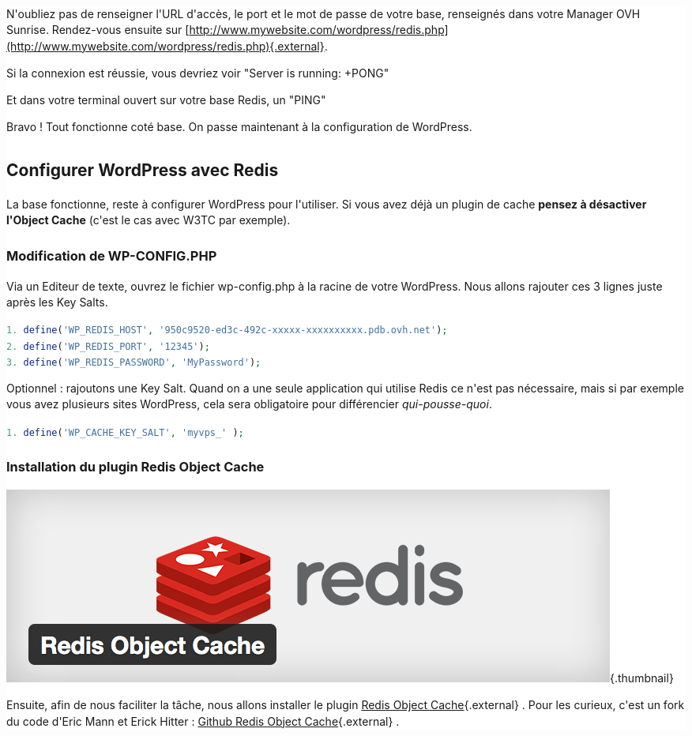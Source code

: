 N'oubliez pas de renseigner l'URL d'accès, le port et le mot de passe de votre base, renseignés dans votre Manager OVH Sunrise. Rendez-vous ensuite sur [http://www.mywebsite.com/wordpress/redis.php](http://www.mywebsite.com/wordpress/redis.php){.external}.

Si la connexion est réussie, vous devriez voir "Server is running: +PONG"

Et dans votre terminal ouvert sur votre base Redis, un "PING"

Bravo ! Tout fonctionne coté base. On passe maintenant à la configuration de WordPress.


## Configurer WordPress avec Redis
La base fonctionne, reste à configurer WordPress pour l'utiliser. Si vous avez déjà un plugin de cache **pensez à désactiver l'Object Cache** (c'est le cas avec W3TC par exemple).


### Modification de WP-CONFIG.PHP
Via un Editeur de texte, ouvrez le fichier wp-config.php à la racine de votre WordPress. Nous allons rajouter ces 3 lignes juste après les Key Salts.


```php
1. define('WP_REDIS_HOST', '950c9520-ed3c-492c-xxxxx-xxxxxxxxxx.pdb.ovh.net');
2. define('WP_REDIS_PORT', '12345');
3. define('WP_REDIS_PASSWORD', 'MyPassword');
```

Optionnel : rajoutons une Key Salt. Quand on a une seule application qui utilise Redis ce n'est pas nécessaire, mais si par exemple vous avez plusieurs sites WordPress, cela sera obligatoire pour différencier *qui-pousse-quoi*.


```php
1. define('WP_CACHE_KEY_SALT', 'myvps_' );
```


### Installation du plugin Redis Object Cache

![Redis Object Cache infos](images/redisobjectcache.png){.thumbnail}

Ensuite, afin de nous faciliter la tâche, nous allons installer le plugin [Redis Object Cache](https://wordpress.org/plugins/redis-cache/){.external} . Pour les curieux, c'est un fork du code d'Eric Mann et Erick Hitter : [Github Redis Object Cache](https://github.com/ericmann/Redis-Object-Cache){.external} .
